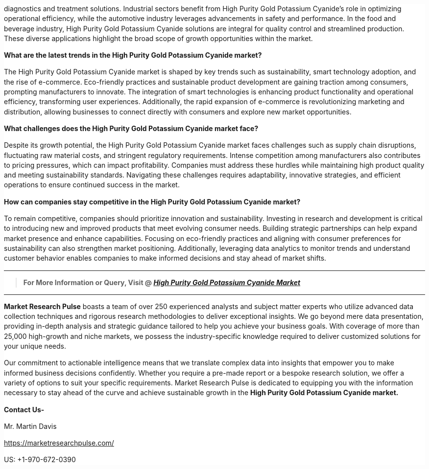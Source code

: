 diagnostics and treatment solutions. Industrial sectors benefit from High Purity Gold Potassium Cyanide&rsquo;s role in optimizing operational efficiency, while the automotive industry leverages advancements in safety and performance. In the food and beverage industry, High Purity Gold Potassium Cyanide solutions are integral for quality control and streamlined production. These diverse applications highlight the broad scope of growth opportunities within the market.</p><p><strong>What are the latest trends in the High Purity Gold Potassium Cyanide market?</strong></p><p>The High Purity Gold Potassium Cyanide market is shaped by key trends such as sustainability, smart technology adoption, and the rise of e-commerce. Eco-friendly practices and sustainable product development are gaining traction among consumers, prompting manufacturers to innovate. The integration of smart technologies is enhancing product functionality and operational efficiency, transforming user experiences. Additionally, the rapid expansion of e-commerce is revolutionizing marketing and distribution, allowing businesses to connect directly with consumers and explore new market opportunities.</p><p><strong>What challenges does the High Purity Gold Potassium Cyanide market face?</strong></p><p>Despite its growth potential, the High Purity Gold Potassium Cyanide market faces challenges such as supply chain disruptions, fluctuating raw material costs, and stringent regulatory requirements. Intense competition among manufacturers also contributes to pricing pressures, which can impact profitability. Companies must address these hurdles while maintaining high product quality and meeting sustainability standards. Navigating these challenges requires adaptability, innovative strategies, and efficient operations to ensure continued success in the market.</p><p><strong>How can companies stay competitive in the High Purity Gold Potassium Cyanide market?</strong></p><p>To remain competitive, companies should prioritize innovation and sustainability. Investing in research and development is critical to introducing new and improved products that meet evolving consumer needs. Building strategic partnerships can help expand market presence and enhance capabilities. Focusing on eco-friendly practices and aligning with consumer preferences for sustainability can also strengthen market positioning. Additionally, leveraging data analytics to monitor trends and understand customer behavior enables companies to make informed decisions and stay ahead of market shifts.</p><hr /><blockquote><p><strong>For More Information or Query, Visit @&nbsp;<em><a href="https://marketresearchpulse.com/report/93289/high-purity-gold-potassium-cyanide-market?utm_source=Linkedin&utm_medium=019">High Purity Gold Potassium Cyanide Market</a></em></strong></p></blockquote><hr /><p><strong>Market Research Pulse</strong> boasts a team of over 250 experienced analysts and subject matter experts who utilize advanced data collection techniques and rigorous research methodologies to deliver exceptional insights. We go beyond mere data presentation, providing in-depth analysis and strategic guidance tailored to help you achieve your business goals. With coverage of more than 25,000 high-growth and niche markets, we possess the industry-specific knowledge required to deliver customized solutions for your unique needs.</p><p>Our commitment to actionable intelligence means that we translate complex data into insights that empower you to make informed business decisions confidently. Whether you require a pre-made report or a bespoke research solution, we offer a variety of options to suit your specific requirements. Market Research Pulse is dedicated to equipping you with the information necessary to stay ahead of the curve and achieve sustainable growth in the <strong>High Purity Gold Potassium Cyanide market.</strong></p><p><strong>Contact Us-</strong></p><p>Mr. Martin Davis</p><p>https://marketresearchpulse.com/</p><p>US: +1-970-672-0390</p>